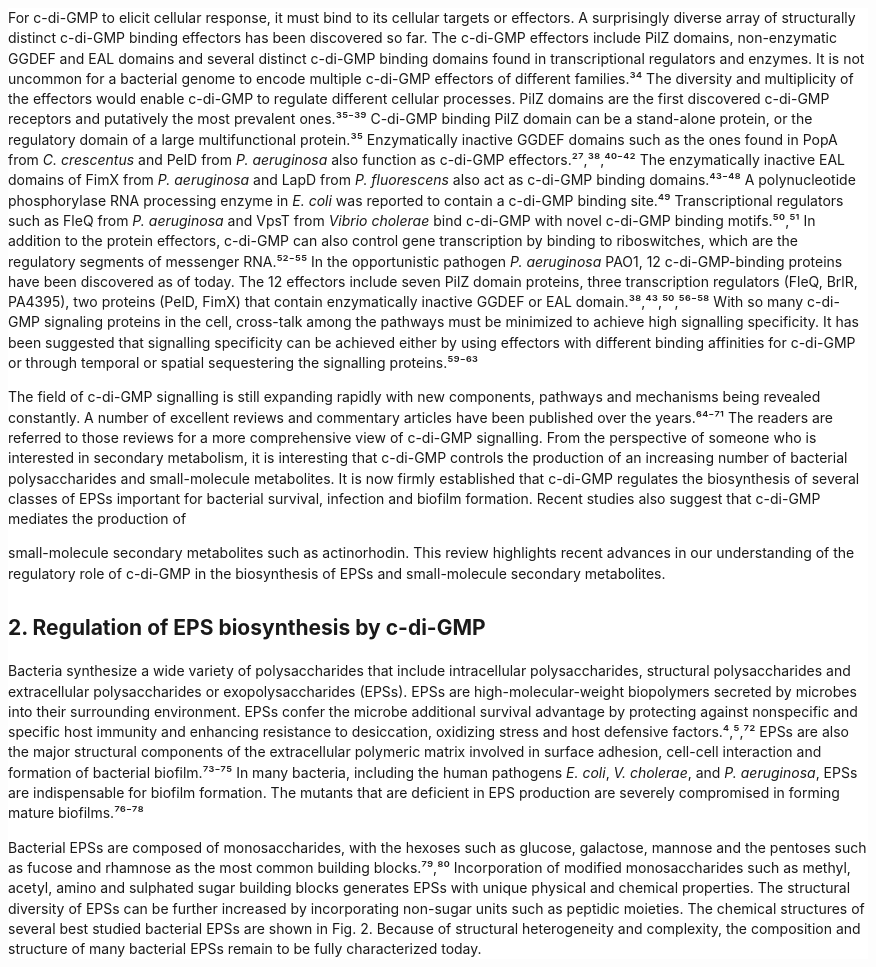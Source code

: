 For c-di-GMP to elicit cellular response, it must bind to its cellular targets or effectors. A surprisingly diverse array of structurally distinct c-di-GMP binding effectors has been discovered so far. The c-di-GMP effectors include PilZ domains, non-enzymatic GGDEF and EAL domains and several distinct c-di-GMP binding domains found in transcriptional regulators and enzymes. It is not uncommon for a bacterial genome to encode multiple c-di-GMP effectors of different families.³⁴ The diversity and multiplicity of the effectors would enable c-di-GMP to regulate different cellular processes. PilZ domains are the first discovered c-di-GMP receptors and putatively the most prevalent ones.³⁵⁻³⁹ C-di-GMP binding PilZ domain can be a stand-alone protein, or the regulatory domain of a large multifunctional protein.³⁵ Enzymatically inactive GGDEF domains such as the ones found in PopA from *C. crescentus* and PelD from *P. aeruginosa* also function as c-di-GMP effectors.²⁷,³⁸,⁴⁰⁻⁴² The enzymatically inactive EAL domains of FimX from *P. aeruginosa* and LapD from *P. fluorescens* also act as c-di-GMP binding domains.⁴³⁻⁴⁸ A polynucleotide phosphorylase RNA processing enzyme in *E. coli* was reported to contain a c-di-GMP binding site.⁴⁹ Transcriptional regulators such as FleQ from *P. aeruginosa* and VpsT from *Vibrio cholerae* bind c-di-GMP with novel c-di-GMP binding motifs.⁵⁰,⁵¹ In addition to the protein effectors, c-di-GMP can also control gene transcription by binding to riboswitches, which are the regulatory segments of messenger RNA.⁵²⁻⁵⁵ In the opportunistic pathogen *P. aeruginosa* PAO1, 12 c-di-GMP-binding proteins have been discovered as of today. The 12 effectors include seven PilZ domain proteins, three transcription regulators (FleQ, BrlR, PA4395), two proteins (PelD, FimX) that contain enzymatically inactive GGDEF or EAL domain.³⁸,⁴³,⁵⁰,⁵⁶⁻⁵⁸ With so many c-di-GMP signaling proteins in the cell, cross-talk among the pathways must be minimized to achieve high signalling specificity. It has been suggested that signalling specificity can be achieved either by using effectors with different binding affinities for c-di-GMP or through temporal or spatial sequestering the signalling proteins.⁵⁹⁻⁶³

The field of c-di-GMP signalling is still expanding rapidly with new components, pathways and mechanisms being revealed constantly. A number of excellent reviews and commentary articles have been published over the years.⁶⁴⁻⁷¹ The readers are referred to those reviews for a more comprehensive view of c-di-GMP signalling. From the perspective of someone who is interested in secondary metabolism, it is interesting that c-di-GMP controls the production of an increasing number of bacterial polysaccharides and small-molecule metabolites. It is now firmly established that c-di-GMP regulates the biosynthesis of several classes of EPSs important for bacterial survival, infection and biofilm formation. Recent studies also suggest that c-di-GMP mediates the production of

small-molecule secondary metabolites such as actinorhodin. This review highlights recent advances in our understanding of the regulatory role of c-di-GMP in the biosynthesis of EPSs and small-molecule secondary metabolites.

## 2. Regulation of EPS biosynthesis by c-di-GMP

Bacteria synthesize a wide variety of polysaccharides that include intracellular polysaccharides, structural polysaccharides and extracellular polysaccharides or exopolysaccharides (EPSs). EPSs are high-molecular-weight biopolymers secreted by microbes into their surrounding environment. EPSs confer the microbe additional survival advantage by protecting against nonspecific and specific host immunity and enhancing resistance to desiccation, oxidizing stress and host defensive factors.⁴,⁵,⁷² EPSs are also the major structural components of the extracellular polymeric matrix involved in surface adhesion, cell-cell interaction and formation of bacterial biofilm.⁷³⁻⁷⁵ In many bacteria, including the human pathogens *E. coli*, *V. cholerae*, and *P. aeruginosa*, EPSs are indispensable for biofilm formation. The mutants that are deficient in EPS production are severely compromised in forming mature biofilms.⁷⁶⁻⁷⁸

Bacterial EPSs are composed of monosaccharides, with the hexoses such as glucose, galactose, mannose and the pentoses such as fucose and rhamnose as the most common building blocks.⁷⁹,⁸⁰ Incorporation of modified monosaccharides such as methyl, acetyl, amino and sulphated sugar building blocks generates EPSs with unique physical and chemical properties. The structural diversity of EPSs can be further increased by incorporating non-sugar units such as peptidic moieties. The chemical structures of several best studied bacterial EPSs are shown in Fig. 2. Because of structural heterogeneity and complexity, the composition and structure of many bacterial EPSs remain to be fully characterized today.
